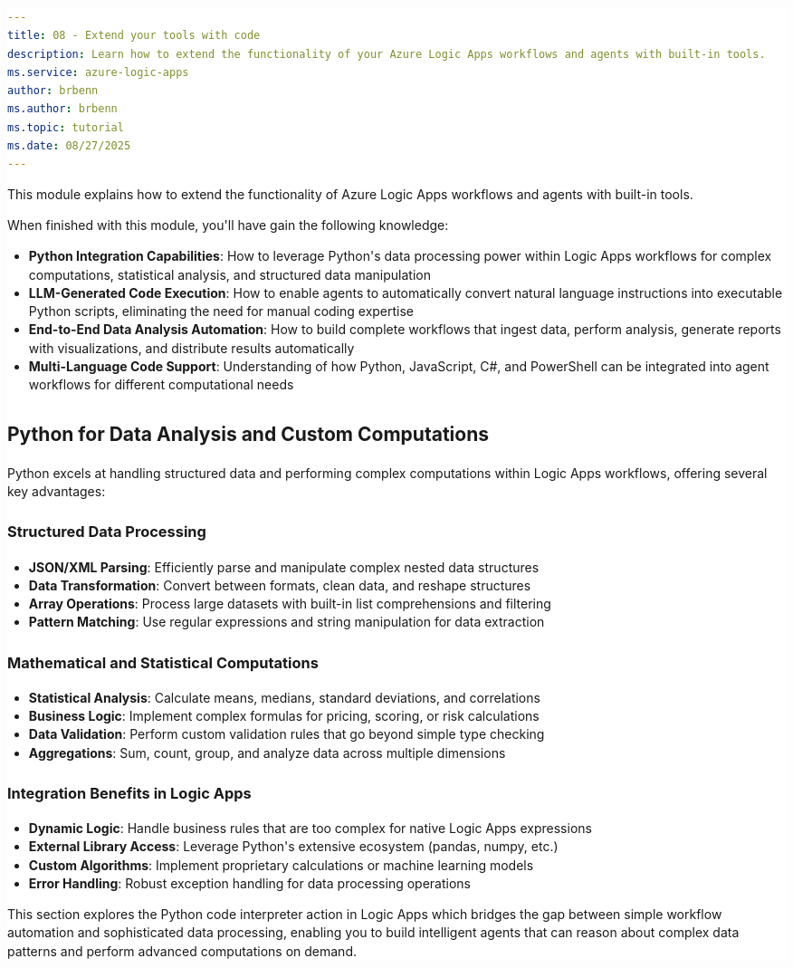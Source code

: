 ```yaml
---
title: 08 - Extend your tools with code
description: Learn how to extend the functionality of your Azure Logic Apps workflows and agents with built-in tools.
ms.service: azure-logic-apps
author: brbenn
ms.author: brbenn
ms.topic: tutorial
ms.date: 08/27/2025
---
```


This module explains how to extend the functionality of Azure Logic Apps workflows and agents with built-in tools.

When finished with this module, you'll have gain the following knowledge:

- **Python Integration Capabilities**: How to leverage Python's data processing power within Logic Apps workflows for complex computations, statistical analysis, and structured data manipulation
- **LLM-Generated Code Execution**: How to enable agents to automatically convert natural language instructions into executable Python scripts, eliminating the need for manual coding expertise
- **End-to-End Data Analysis Automation**: How to build complete workflows that ingest data, perform analysis, generate reports with visualizations, and distribute results automatically
- **Multi-Language Code Support**: Understanding of how Python, JavaScript, C#, and PowerShell can be integrated into agent workflows for different computational needs

## Python for Data Analysis and Custom Computations

Python excels at handling structured data and performing complex computations within Logic Apps workflows, offering several key advantages:

### **Structured Data Processing**
- **JSON/XML Parsing**: Efficiently parse and manipulate complex nested data structures
- **Data Transformation**: Convert between formats, clean data, and reshape structures
- **Array Operations**: Process large datasets with built-in list comprehensions and filtering
- **Pattern Matching**: Use regular expressions and string manipulation for data extraction

### **Mathematical and Statistical Computations**
- **Statistical Analysis**: Calculate means, medians, standard deviations, and correlations
- **Business Logic**: Implement complex formulas for pricing, scoring, or risk calculations
- **Data Validation**: Perform custom validation rules that go beyond simple type checking
- **Aggregations**: Sum, count, group, and analyze data across multiple dimensions

### **Integration Benefits in Logic Apps**
- **Dynamic Logic**: Handle business rules that are too complex for native Logic Apps expressions
- **External Library Access**: Leverage Python's extensive ecosystem (pandas, numpy, etc.)
- **Custom Algorithms**: Implement proprietary calculations or machine learning models
- **Error Handling**: Robust exception handling for data processing operations

This section explores the Python code interpreter action in Logic Apps which bridges the gap between simple workflow automation and sophisticated data processing, enabling you to build intelligent agents that can reason about complex data patterns and perform advanced computations on demand.
